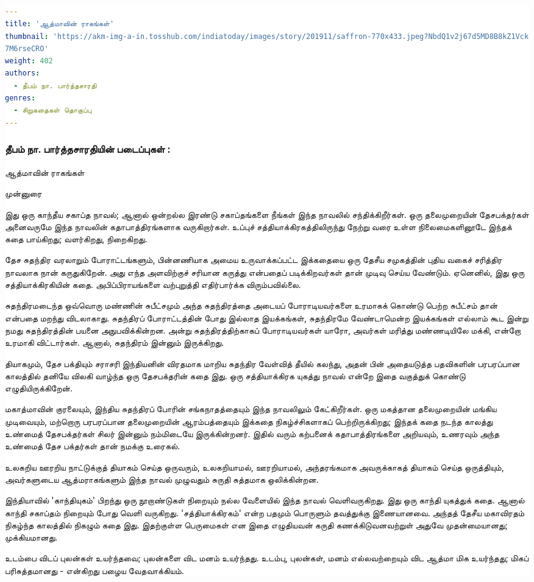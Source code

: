 ```yaml
---
title: 'ஆத்மாவின் ராகங்கள்'
thumbnail: 'https://akm-img-a-in.tosshub.com/indiatoday/images/story/201911/saffron-770x433.jpeg?NbdQ1v2j67d5MD8B8kZ1Vck7M6rseCRO'
weight: 402
authors:
  - தீபம் நா. பார்த்தசாரதி
genres:
  - சிறுகதைகள் தொகுப்பு
---
```




### தீபம் நா. பார்த்தசாரதியின் படைப்புகள் :  

ஆத்மாவின் ராகங்கள்  

  

முன்னுரை  

இது ஒரு காந்தீய சகாப்த நாவல்; ஆனால் ஒன்றல்ல இரண்டு சகாப்தங்களை நீங்கள் இந்த நாவலில் சந்திக்கிறீர்கள். ஒரு தலைமுறையின் தேசபக்தர்கள் அனைவருமே இந்த நாவலின் கதாபாத்திரங்களாக வருகிறார்கள். உப்புச் சத்தியாக்கிரகத்திலிருந்து நேற்று வரை உள்ள நிலைமைகளினூடே இந்தக் கதை பாய்கிறது; வளர்கிறது, நிறைகிறது.  

தேச சுதந்திர வரலாறும் போராட்டங்களும், பின்னணியாக அமைய உருவாக்கப்பட்ட இக்கதையை ஒரு தேசீய சமுகத்தின் புதிய வகைச் சரித்திர நாவலாக நான் கருதுகிறேன். அது எந்த அளவிற்குச் சரியான கருத்து என்பதைப் படிக்கிறவர்கள் தான் முடிவு செய்ய வேண்டும். ஏனெனில், இது ஒரு சத்தியாக்கிரகியின் கதை. அபிப்பிராயங்களை வற்புறுத்தி எதிர்பார்க்க விரும்பவில்லை.  

சுதந்திரமடைந்த ஒவ்வொரு மண்ணின் சுபீட்சமும் அந்த சுதந்திரத்தை அடையப் போராடியவர்களை உரமாகக் கொண்டு பெற்ற சுபீட்சம் தான் என்பதை மறந்து விடலாகாது. சுதந்திரப் போராட்டத்தின் போது இல்லாத இயக்கங்கள், சுதந்திரமே வேண்டாமென்ற இயக்கங்கள் எல்லாம் கூட இன்று நமது சுதந்திரத்தின் பயனை அநுபவிக்கின்றன. அன்று சுதந்திரத்திற்காகப் போராடியவர்கள் யாரோ, அவர்கள் மரித்து மண்ணடியிலே மக்கி, என்றோ உரமாகி விட்டார்கள். ஆனால், சுதந்திரம் இன்னும் இருக்கிறது.  

தியாகமும், தேச பக்தியும் சராசரி இந்தியனின் விரதமாக மாறிய சுதந்திர வேள்வித் தீயில் கலந்து, அதன் பின் அதையடுத்த பதவிகளின் பரபரப்பான காலத்தில் தனியே விலகி வாழ்ந்த ஒரு தேசபக்தரின் கதை இது. ஒரு சத்தியாக்கிரக யுகத்து நாவல் என்றே இதை வகுத்துக் கொண்டு எழுதியிருக்கிறேன்.  

மகாத்மாவின் குரலையும், இந்திய சுதந்திரப் போரின் சங்கநாதத்தையும் இந்த நாவலிலும் கேட்கிறீர்கள். ஒரு மகத்தான தலைமுறையின் மங்கிய முடிவையும், மற்றொரு பரபரப்பான தலைமுறையின் ஆரம்பத்தையும் இக்கதை நிகழ்ச்சிகளாகப் பெற்றிருக்கிறது; இந்தக் கதை நடந்த காலத்து உண்மைத் தேசபக்தர்கள் சிலர் இன்னும் நம்மிடையே இருக்கின்றனர். இதில் வரும் கற்பனைக் கதாபாத்திரங்களை அறியவும், உணரவும் அந்த உண்மைத் தேச பக்தர்கள் தான் நமக்கு உரைகல்.  

உலகறிய ஊரறிய நாட்டுக்குத் தியாகம் செய்த ஒருவரும், உலகறியாமல், ஊரறியாமல், அந்தரங்கமாக அவருக்காகத் தியாகம் செய்த ஒருத்தியும், அவர்களுடைய ஆத்மராகங்களும் இந்த நாவல் முழுவதும் சுருதி சுத்தமாக ஒலிக்கின்றன.  

இந்தியாவில் 'காந்தியுகம்' பிறந்து ஒரு நூறாண்டுகள் நிறையும் நல்ல வேளையில் இந்த நாவல் வெளிவருகிறது. இது ஒரு காந்தி யுகத்துக் கதை. ஆனால் காந்தி சகாப்தம் நிறையும் போது வெளி வருகிறது. 'சத்தியாக்கிரகம்' என்ற பதமும் பொருளும் தவத்துக்கு இணையானவை. அந்தத் தேசீய மகாவிரதம் நிகழ்ந்த காலத்தில் நிகழும் கதை இது. இதற்குள்ள பெருமைகள் என இதை எழுதியவன் கருதி கணக்கிடுவனவற்றுள் அதுவே முதன்மையானது; முக்கியமானது.  

உடம்பை விடப் புலன்கள் உயர்ந்தவை; புலன்களை விட மனம் உயர்ந்தது. உடம்பு, புலன்கள், மனம் எல்லவற்றையும் விட ஆத்மா மிக உயர்ந்தது; மிகப் பரிசுத்தமானது - என்கிறது பழைய வேதவாக்கியம்.  
